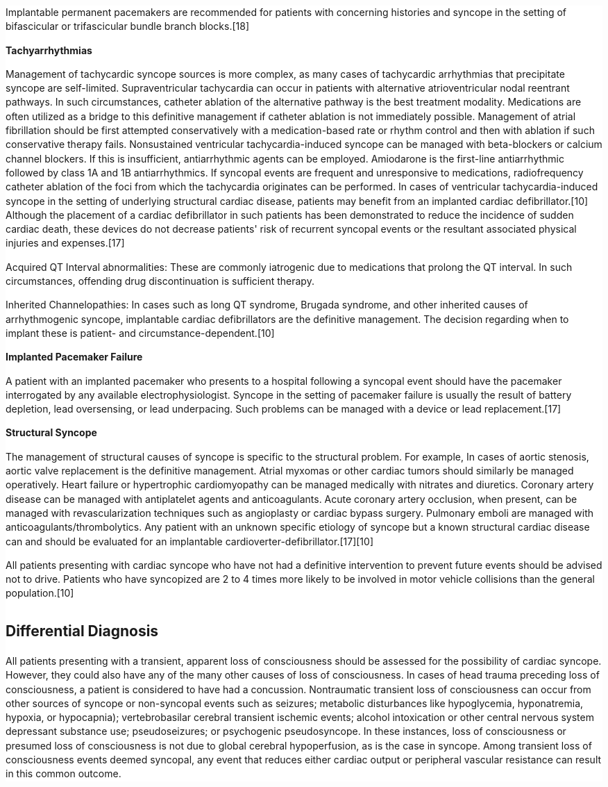Implantable permanent pacemakers are recommended for patients with concerning histories and syncope in the setting of bifascicular or trifascicular bundle branch blocks.[18]

**Tachyarrhythmias**

Management of tachycardic syncope sources is more complex, as many cases of tachycardic arrhythmias that precipitate syncope are self-limited. Supraventricular tachycardia can occur in patients with alternative atrioventricular nodal reentrant pathways. In such circumstances, catheter ablation of the alternative pathway is the best treatment modality. Medications are often utilized as a bridge to this definitive management if catheter ablation is not immediately possible. Management of atrial fibrillation should be first attempted conservatively with a medication-based rate or rhythm control and then with ablation if such conservative therapy fails. Nonsustained ventricular tachycardia-induced syncope can be managed with beta-blockers or calcium channel blockers. If this is insufficient, antiarrhythmic agents can be employed. Amiodarone is the first-line antiarrhythmic followed by class 1A and 1B antiarrhythmics. If syncopal events are frequent and unresponsive to medications, radiofrequency catheter ablation of the foci from which the tachycardia originates can be performed. In cases of ventricular tachycardia-induced syncope in the setting of underlying structural cardiac disease, patients may benefit from an implanted cardiac defibrillator.[10] Although the placement of a cardiac defibrillator in such patients has been demonstrated to reduce the incidence of sudden cardiac death, these devices do not decrease patients' risk of recurrent syncopal events or the resultant associated physical injuries and expenses.[17]

Acquired QT Interval abnormalities: These are commonly iatrogenic due to medications that prolong the QT interval. In such circumstances, offending drug discontinuation is sufficient therapy.

Inherited Channelopathies: In cases such as long QT syndrome, Brugada syndrome, and other inherited causes of arrhythmogenic syncope, implantable cardiac defibrillators are the definitive management. The decision regarding when to implant these is patient- and circumstance-dependent.[10]

**Implanted Pacemaker Failure**

A patient with an implanted pacemaker who presents to a hospital following a syncopal event should have the pacemaker interrogated by any available electrophysiologist. Syncope in the setting of pacemaker failure is usually the result of battery depletion, lead oversensing, or lead underpacing. Such problems can be managed with a device or lead replacement.[17]

**Structural Syncope**

The management of structural causes of syncope is specific to the structural problem. For example, In cases of aortic stenosis, aortic valve replacement is the definitive management. Atrial myxomas or other cardiac tumors should similarly be managed operatively. Heart failure or hypertrophic cardiomyopathy can be managed medically with nitrates and diuretics. Coronary artery disease can be managed with antiplatelet agents and anticoagulants. Acute coronary artery occlusion, when present, can be managed with revascularization techniques such as angioplasty or cardiac bypass surgery. Pulmonary emboli are managed with anticoagulants/thrombolytics. Any patient with an unknown specific etiology of syncope but a known structural cardiac disease can and should be evaluated for an implantable cardioverter-defibrillator.[17][10]

All patients presenting with cardiac syncope who have not had a definitive intervention to prevent future events should be advised not to drive. Patients who have syncopized are 2 to 4 times more likely to be involved in motor vehicle collisions than the general population.[10]

## Differential Diagnosis

All patients presenting with a transient, apparent loss of consciousness should be assessed for the possibility of cardiac syncope. However, they could also have any of the many other causes of loss of consciousness. In cases of head trauma preceding loss of consciousness, a patient is considered to have had a concussion. Nontraumatic transient loss of consciousness can occur from other sources of syncope or non-syncopal events such as seizures; metabolic disturbances like hypoglycemia, hyponatremia, hypoxia, or hypocapnia); vertebrobasilar cerebral transient ischemic events; alcohol intoxication or other central nervous system depressant substance use; pseudoseizures; or psychogenic pseudosyncope. In these instances, loss of consciousness or presumed loss of consciousness is not due to global cerebral hypoperfusion, as is the case in syncope. Among transient loss of consciousness events deemed syncopal, any event that reduces either cardiac output or peripheral vascular resistance can result in this common outcome. 
